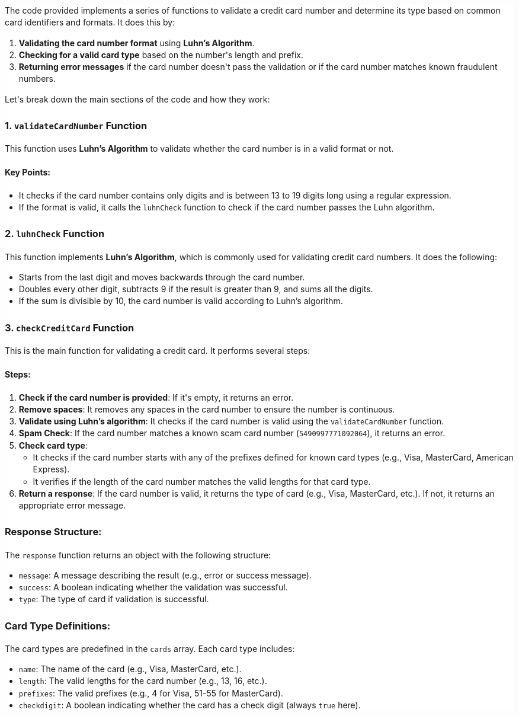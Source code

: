 The code provided implements a series of functions to validate a credit card number and determine its type based on common card identifiers and formats. It does this by:

1. **Validating the card number format** using **Luhn’s Algorithm**.
2. **Checking for a valid card type** based on the number's length and prefix.
3. **Returning error messages** if the card number doesn't pass the validation or if the card number matches known fraudulent numbers.

Let's break down the main sections of the code and how they work:

### **1. `validateCardNumber` Function**
This function uses **Luhn’s Algorithm** to validate whether the card number is in a valid format or not.

#### **Key Points:**
- It checks if the card number contains only digits and is between 13 to 19 digits long using a regular expression.
- If the format is valid, it calls the `luhnCheck` function to check if the card number passes the Luhn algorithm.

### **2. `luhnCheck` Function**
This function implements **Luhn’s Algorithm**, which is commonly used for validating credit card numbers. It does the following:

- Starts from the last digit and moves backwards through the card number.
- Doubles every other digit, subtracts 9 if the result is greater than 9, and sums all the digits.
- If the sum is divisible by 10, the card number is valid according to Luhn’s algorithm.

### **3. `checkCreditCard` Function**
This is the main function for validating a credit card. It performs several steps:

#### **Steps:**
1. **Check if the card number is provided**: If it's empty, it returns an error.
2. **Remove spaces**: It removes any spaces in the card number to ensure the number is continuous.
3. **Validate using Luhn’s algorithm**: It checks if the card number is valid using the `validateCardNumber` function.
4. **Spam Check**: If the card number matches a known scam card number (`5490997771092064`), it returns an error.
5. **Check card type**:
   - It checks if the card number starts with any of the prefixes defined for known card types (e.g., Visa, MasterCard, American Express).
   - It verifies if the length of the card number matches the valid lengths for that card type.
6. **Return a response**: If the card number is valid, it returns the type of card (e.g., Visa, MasterCard, etc.). If not, it returns an appropriate error message.

### **Response Structure:**
The `response` function returns an object with the following structure:
- `message`: A message describing the result (e.g., error or success message).
- `success`: A boolean indicating whether the validation was successful.
- `type`: The type of card if validation is successful.

### **Card Type Definitions:**
The card types are predefined in the `cards` array. Each card type includes:
- `name`: The name of the card (e.g., Visa, MasterCard, etc.).
- `length`: The valid lengths for the card number (e.g., 13, 16, etc.).
- `prefixes`: The valid prefixes (e.g., 4 for Visa, 51-55 for MasterCard).
- `checkdigit`: A boolean indicating whether the card has a check digit (always `true` here).
